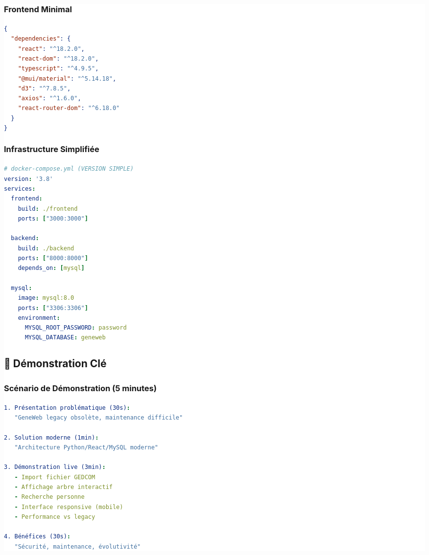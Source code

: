### Frontend Minimal
```json
{
  "dependencies": {
    "react": "^18.2.0",
    "react-dom": "^18.2.0",
    "typescript": "^4.9.5",
    "@mui/material": "^5.14.18",
    "d3": "^7.8.5",
    "axios": "^1.6.0",
    "react-router-dom": "^6.18.0"
  }
}
```

### Infrastructure Simplifiée
```yaml
# docker-compose.yml (VERSION SIMPLE)
version: '3.8'
services:
  frontend:
    build: ./frontend
    ports: ["3000:3000"]
    
  backend:
    build: ./backend
    ports: ["8000:8000"]
    depends_on: [mysql]
    
  mysql:
    image: mysql:8.0
    ports: ["3306:3306"]
    environment:
      MYSQL_ROOT_PASSWORD: password
      MYSQL_DATABASE: geneweb
```

## 🎯 Démonstration Clé

### Scénario de Démonstration (5 minutes)
```yaml
1. Présentation problématique (30s):
   "GeneWeb legacy obsolète, maintenance difficile"

2. Solution moderne (1min):
   "Architecture Python/React/MySQL moderne"

3. Démonstration live (3min):
   - Import fichier GEDCOM
   - Affichage arbre interactif
   - Recherche personne
   - Interface responsive (mobile)
   - Performance vs legacy

4. Bénéfices (30s):
   "Sécurité, maintenance, évolutivité"
```
